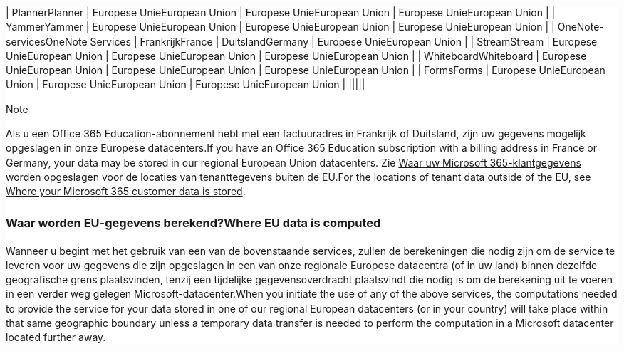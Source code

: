 | <span data-ttu-id="5d778-161">Planner</span><span class="sxs-lookup"><span data-stu-id="5d778-161">Planner</span></span> | <span data-ttu-id="5d778-162">Europese Unie</span><span class="sxs-lookup"><span data-stu-id="5d778-162">European Union</span></span> | <span data-ttu-id="5d778-163">Europese Unie</span><span class="sxs-lookup"><span data-stu-id="5d778-163">European Union</span></span> | <span data-ttu-id="5d778-164">Europese Unie</span><span class="sxs-lookup"><span data-stu-id="5d778-164">European Union</span></span> |
| <span data-ttu-id="5d778-165">Yammer</span><span class="sxs-lookup"><span data-stu-id="5d778-165">Yammer</span></span> | <span data-ttu-id="5d778-166">Europese Unie</span><span class="sxs-lookup"><span data-stu-id="5d778-166">European Union</span></span> | <span data-ttu-id="5d778-167">Europese Unie</span><span class="sxs-lookup"><span data-stu-id="5d778-167">European Union</span></span> | <span data-ttu-id="5d778-168">Europese Unie</span><span class="sxs-lookup"><span data-stu-id="5d778-168">European Union</span></span> |
| <span data-ttu-id="5d778-169">OneNote-services</span><span class="sxs-lookup"><span data-stu-id="5d778-169">OneNote Services</span></span> | <span data-ttu-id="5d778-170">Frankrijk</span><span class="sxs-lookup"><span data-stu-id="5d778-170">France</span></span> | <span data-ttu-id="5d778-171">Duitsland</span><span class="sxs-lookup"><span data-stu-id="5d778-171">Germany</span></span> | <span data-ttu-id="5d778-172">Europese Unie</span><span class="sxs-lookup"><span data-stu-id="5d778-172">European Union</span></span> |
| <span data-ttu-id="5d778-173">Stream</span><span class="sxs-lookup"><span data-stu-id="5d778-173">Stream</span></span> | <span data-ttu-id="5d778-174">Europese Unie</span><span class="sxs-lookup"><span data-stu-id="5d778-174">European Union</span></span> | <span data-ttu-id="5d778-175">Europese Unie</span><span class="sxs-lookup"><span data-stu-id="5d778-175">European Union</span></span> | <span data-ttu-id="5d778-176">Europese Unie</span><span class="sxs-lookup"><span data-stu-id="5d778-176">European Union</span></span> |
| <span data-ttu-id="5d778-177">Whiteboard</span><span class="sxs-lookup"><span data-stu-id="5d778-177">Whiteboard</span></span> | <span data-ttu-id="5d778-178">Europese Unie</span><span class="sxs-lookup"><span data-stu-id="5d778-178">European Union</span></span> | <span data-ttu-id="5d778-179">Europese Unie</span><span class="sxs-lookup"><span data-stu-id="5d778-179">European Union</span></span> | <span data-ttu-id="5d778-180">Europese Unie</span><span class="sxs-lookup"><span data-stu-id="5d778-180">European Union</span></span> |
| <span data-ttu-id="5d778-181">Forms</span><span class="sxs-lookup"><span data-stu-id="5d778-181">Forms</span></span> | <span data-ttu-id="5d778-182">Europese Unie</span><span class="sxs-lookup"><span data-stu-id="5d778-182">European Union</span></span> | <span data-ttu-id="5d778-183">Europese Unie</span><span class="sxs-lookup"><span data-stu-id="5d778-183">European Union</span></span> | <span data-ttu-id="5d778-184">Europese Unie</span><span class="sxs-lookup"><span data-stu-id="5d778-184">European Union</span></span> |
||||| 

>[!Note]
><span data-ttu-id="5d778-185">Als u een Office 365 Education-abonnement hebt met een factuuradres in Frankrijk of Duitsland, zijn uw gegevens mogelijk opgeslagen in onze Europese datacenters.</span><span class="sxs-lookup"><span data-stu-id="5d778-185">If you have an Office 365 Education subscription with a billing address in France or Germany, your data may be stored in our regional European Union datacenters.</span></span> <span data-ttu-id="5d778-186">Zie [Waar uw Microsoft 365-klantgegevens worden opgeslagen](o365-data-locations.md) voor de locaties van tenanttegevens buiten de EU.</span><span class="sxs-lookup"><span data-stu-id="5d778-186">For the locations of tenant data outside of the EU, see [Where your Microsoft 365 customer data is stored](o365-data-locations.md).</span></span>
>



### <a name="where-eu-data-is-computed"></a><span data-ttu-id="5d778-187">Waar worden EU-gegevens berekend?</span><span class="sxs-lookup"><span data-stu-id="5d778-187">Where EU data is computed</span></span>

<span data-ttu-id="5d778-188">Wanneer u begint met het gebruik van een van de bovenstaande services, zullen de berekeningen die nodig zijn om de service te leveren voor uw gegevens die zijn opgeslagen in een van onze regionale Europese datacentra (of in uw land) binnen dezelfde geografische grens plaatsvinden, tenzij een tijdelijke gegevensoverdracht plaatsvindt die nodig is om de berekening uit te voeren in een verder weg gelegen Microsoft-datacenter.</span><span class="sxs-lookup"><span data-stu-id="5d778-188">When you initiate the use of any of the above services, the computations needed to provide the service for your data stored in one of our regional European datacenters (or in your country) will take place within that same geographic boundary unless a temporary data transfer is needed to perform the computation in a Microsoft datacenter located further away.</span></span> 
